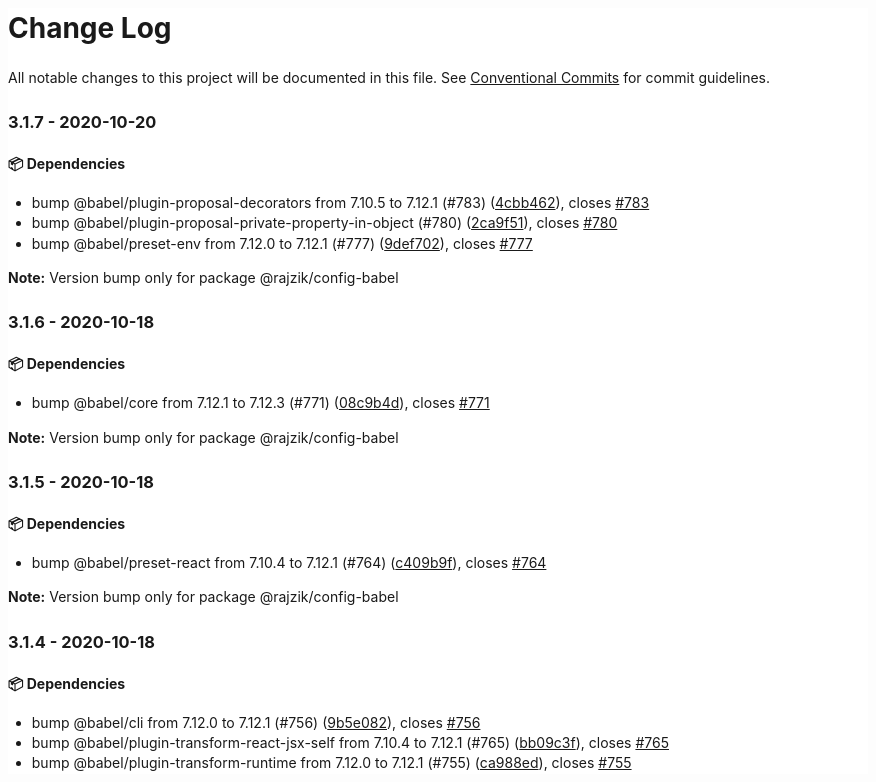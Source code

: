 # Change Log

All notable changes to this project will be documented in this file.
See [Conventional Commits](https://conventionalcommits.org) for commit guidelines.

### 3.1.7 - 2020-10-20

#### 📦 Dependencies

- bump @babel/plugin-proposal-decorators from 7.10.5 to 7.12.1 (#783) ([4cbb462](https://github.com/rajzik/lumos/commit/4cbb462)), closes [#783](https://github.com/rajzik/lumos/issues/783)
- bump @babel/plugin-proposal-private-property-in-object (#780) ([2ca9f51](https://github.com/rajzik/lumos/commit/2ca9f51)), closes [#780](https://github.com/rajzik/lumos/issues/780)
- bump @babel/preset-env from 7.12.0 to 7.12.1 (#777) ([9def702](https://github.com/rajzik/lumos/commit/9def702)), closes [#777](https://github.com/rajzik/lumos/issues/777)

**Note:** Version bump only for package @rajzik/config-babel





### 3.1.6 - 2020-10-18

#### 📦 Dependencies

- bump @babel/core from 7.12.1 to 7.12.3 (#771) ([08c9b4d](https://github.com/rajzik/lumos/commit/08c9b4d)), closes [#771](https://github.com/rajzik/lumos/issues/771)

**Note:** Version bump only for package @rajzik/config-babel





### 3.1.5 - 2020-10-18

#### 📦 Dependencies

- bump @babel/preset-react from 7.10.4 to 7.12.1 (#764) ([c409b9f](https://github.com/rajzik/lumos/commit/c409b9f)), closes [#764](https://github.com/rajzik/lumos/issues/764)

**Note:** Version bump only for package @rajzik/config-babel





### 3.1.4 - 2020-10-18

#### 📦 Dependencies

- bump @babel/cli from 7.12.0 to 7.12.1 (#756) ([9b5e082](https://github.com/rajzik/lumos/commit/9b5e082)), closes [#756](https://github.com/rajzik/lumos/issues/756)
- bump @babel/plugin-transform-react-jsx-self from 7.10.4 to 7.12.1 (#765) ([bb09c3f](https://github.com/rajzik/lumos/commit/bb09c3f)), closes [#765](https://github.com/rajzik/lumos/issues/765)
- bump @babel/plugin-transform-runtime from 7.12.0 to 7.12.1 (#755) ([ca988ed](https://github.com/rajzik/lumos/commit/ca988ed)), closes [#755](https://github.com/rajzik/lumos/issues/755)
